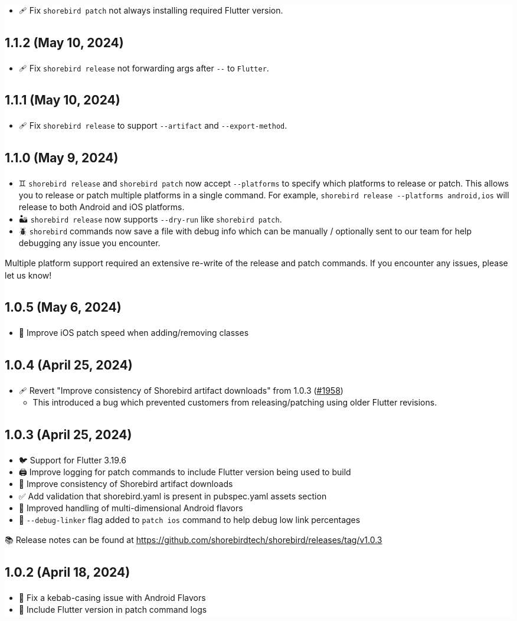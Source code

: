 - 🩹 Fix `shorebird patch` not always installing required Flutter version.

## 1.1.2 (May 10, 2024)

- 🩹 Fix `shorebird release` not forwarding args after `--` to `Flutter`.

## 1.1.1 (May 10, 2024)

- 🩹 Fix `shorebird release` to support `--artifact` and `--export-method`.

## 1.1.0 (May 9, 2024)

- ♊ `shorebird release` and `shorebird patch` now accept `--platforms` to
  specify which platforms to release or patch. This allows you to release or
  patch multiple platforms in a single command.
  For example, `shorebird release --platforms android,ios` will release to both Android and iOS platforms.
- 🏜️ `shorebird release` now supports `--dry-run` like `shorebird patch`.
- 🪲 `shorebird` commands now save a file with debug info which can be manually
  / optionally sent to our team for help debugging any issue you encounter.

Multiple platform support required an extensive re-write of the release and
patch commands. If you encounter any issues, please let us know!

## 1.0.5 (May 6, 2024)

- 🔗 Improve iOS patch speed when adding/removing classes

## 1.0.4 (April 25, 2024)

- 🩹 Revert "Improve consistency of Shorebird artifact downloads" from 1.0.3 ([#1958](https://github.com/shorebirdtech/shorebird/pull/1958))
  - This introduced a bug which prevented customers from releasing/patching using older Flutter revisions.

## 1.0.3 (April 25, 2024)

- 🐦 Support for Flutter 3.19.6
- 🖨️ Improve logging for patch commands to include Flutter version being used to build
- 💾 Improve consistency of Shorebird artifact downloads
- ✅ Add validation that shorebird.yaml is present in pubspec.yaml assets section
- 🌌 Improved handling of multi-dimensional Android flavors
- 🔗 `--debug-linker` flag added to `patch ios` command to help debug low link percentages

📚 Release notes can be found at https://github.com/shorebirdtech/shorebird/releases/tag/v1.0.3

## 1.0.2 (April 18, 2024)

- 🍢 Fix a kebab-casing issue with Android Flavors
- 📝 Include Flutter version in patch command logs
